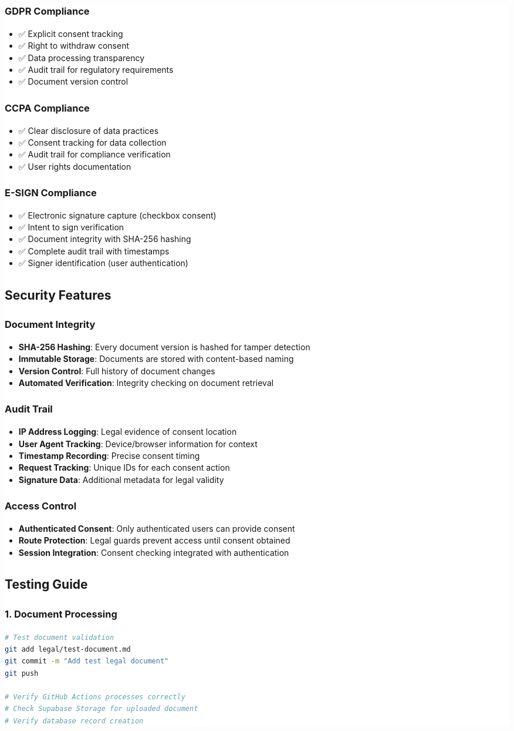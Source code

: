 ### GDPR Compliance

- ✅ Explicit consent tracking
- ✅ Right to withdraw consent
- ✅ Data processing transparency
- ✅ Audit trail for regulatory requirements
- ✅ Document version control

### CCPA Compliance

- ✅ Clear disclosure of data practices
- ✅ Consent tracking for data collection
- ✅ Audit trail for compliance verification
- ✅ User rights documentation

### E-SIGN Compliance

- ✅ Electronic signature capture (checkbox consent)
- ✅ Intent to sign verification
- ✅ Document integrity with SHA-256 hashing
- ✅ Complete audit trail with timestamps
- ✅ Signer identification (user authentication)

## Security Features

### Document Integrity

- **SHA-256 Hashing**: Every document version is hashed for tamper detection
- **Immutable Storage**: Documents are stored with content-based naming
- **Version Control**: Full history of document changes
- **Automated Verification**: Integrity checking on document retrieval

### Audit Trail

- **IP Address Logging**: Legal evidence of consent location
- **User Agent Tracking**: Device/browser information for context
- **Timestamp Recording**: Precise consent timing
- **Request Tracking**: Unique IDs for each consent action
- **Signature Data**: Additional metadata for legal validity

### Access Control

- **Authenticated Consent**: Only authenticated users can provide consent
- **Route Protection**: Legal guards prevent access until consent obtained
- **Session Integration**: Consent checking integrated with authentication

## Testing Guide

### 1. Document Processing

```bash
# Test document validation
git add legal/test-document.md
git commit -m "Add test legal document"
git push

# Verify GitHub Actions processes correctly
# Check Supabase Storage for uploaded document
# Verify database record creation
```

